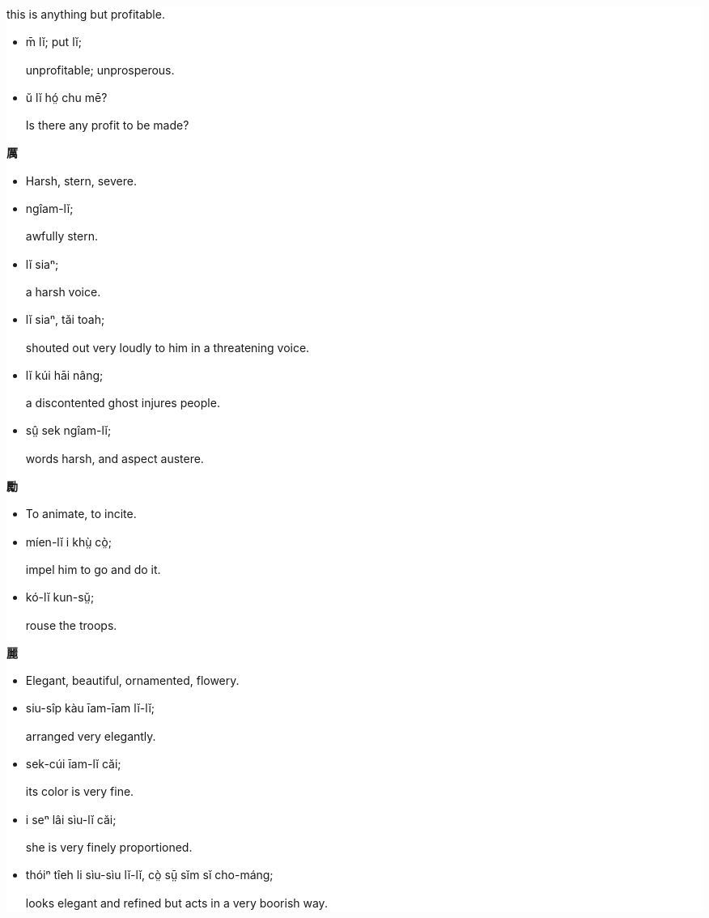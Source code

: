  this is anything but profitable.

- m̄ lĭ; put lĭ;

  unprofitable; unprosperous.

- ŭ lĭ hó̤ chu mē?

  Is there any profit to be made?

**厲**
- Harsh, stern, severe.

- ngîam-lĭ;

  awfully stern.

- lĭ siaⁿ;

  a harsh voice.

- lĭ siaⁿ, tăi toah;

  shouted out very loudly to him in a threatening voice.

- lĭ kúi hāi nâng;

  a discontented ghost injures people.

- sṳ̂ sek ngîam-lĭ;

  words harsh, and aspect austere.

**勵**
- To animate, to incite.

- míen-lĭ i khṳ̀ cò̤;

  impel him to go and do it.

- kó-lĭ kun-sṳ̆;

  rouse the troops.

**麗**
- Elegant, beautiful, ornamented, flowery.

- siu-sîp kàu īam-īam lĭ-lĭ;

  arranged very elegantly.

- sek-cúi īam-lĭ căi;

  its color is very fine.

- i seⁿ lâi sìu-lĭ căi;

  she is very finely proportioned.

- thóiⁿ tîeh li sìu-sìu lĭ-lĭ, cò̤ sṳ̄ sĭm sĭ cho-máng;

  looks elegant and refined but acts in a very boorish way.


